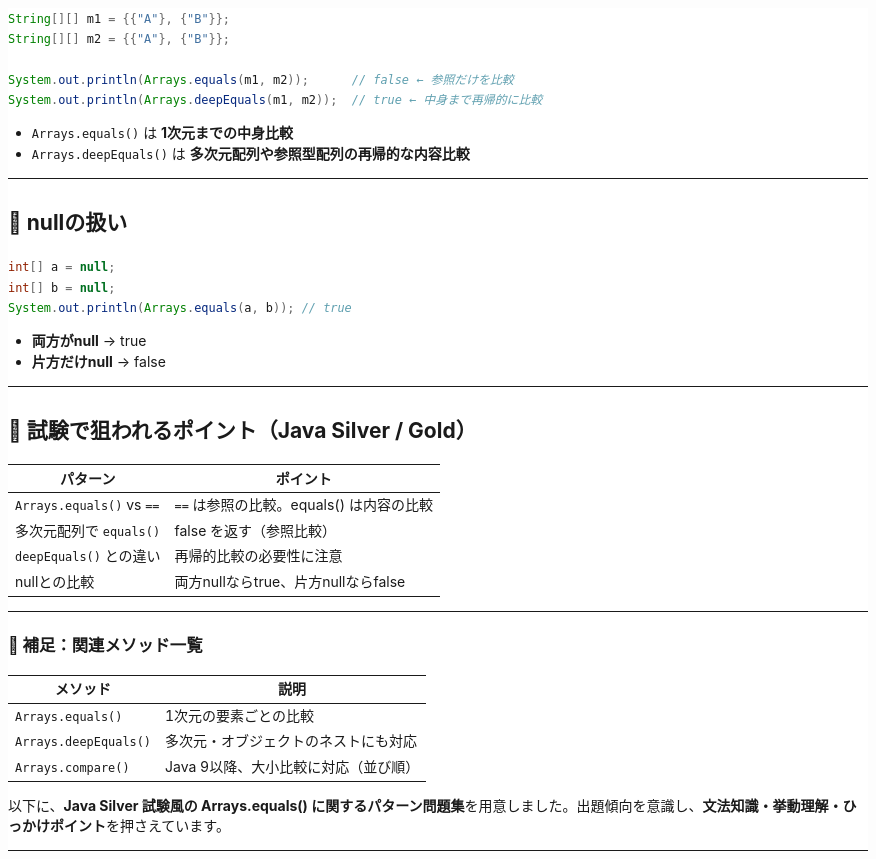```java
String[][] m1 = {{"A"}, {"B"}};
String[][] m2 = {{"A"}, {"B"}};

System.out.println(Arrays.equals(m1, m2));      // false ← 参照だけを比較
System.out.println(Arrays.deepEquals(m1, m2));  // true ← 中身まで再帰的に比較
```

- `Arrays.equals()` は **1次元までの中身比較**
- `Arrays.deepEquals()` は **多次元配列や参照型配列の再帰的な内容比較**

---

## 📌 nullの扱い

```java
int[] a = null;
int[] b = null;
System.out.println(Arrays.equals(a, b)); // true
```

- **両方がnull** → true
- **片方だけnull** → false

---

## 🎯 試験で狙われるポイント（Java Silver / Gold）

| パターン | ポイント |
| --- | --- |
| `Arrays.equals()` vs `==` | `==` は参照の比較。equals() は内容の比較 |
| 多次元配列で `equals()` | false を返す（参照比較） |
| `deepEquals()` との違い | 再帰的比較の必要性に注意 |
| nullとの比較 | 両方nullならtrue、片方nullならfalse |

---

### 🧠 補足：関連メソッド一覧

| メソッド | 説明 |
| --- | --- |
| `Arrays.equals()` | 1次元の要素ごとの比較 |
| `Arrays.deepEquals()` | 多次元・オブジェクトのネストにも対応 |
| `Arrays.compare()` | Java 9以降、大小比較に対応（並び順） |

以下に、**Java Silver 試験風の Arrays.equals() に関するパターン問題集**を用意しました。出題傾向を意識し、**文法知識・挙動理解・ひっかけポイント**を押さえています。

---
